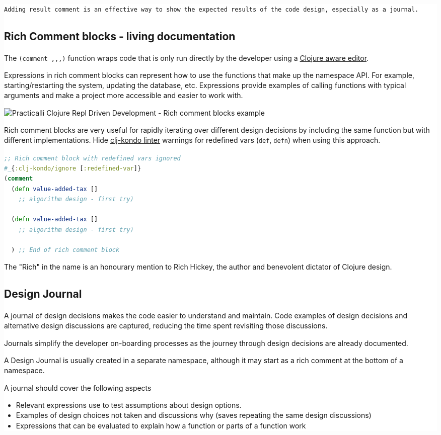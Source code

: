     Adding result comment is an effective way to show the expected results of the code design, especially as a journal.


## Rich Comment blocks - living documentation

The `(comment ,,,)` function wraps code that is only run directly by the developer using a [Clojure aware editor](/clojure-editors/).

Expressions in rich comment blocks can represent how to use the functions that make up the namespace API.  For example, starting/restarting the system, updating the database, etc.  Expressions provide examples of calling functions with typical arguments and make a project more accessible and easier to work with.

![Practicalli Clojure Repl Driven Development - Rich comment blocks example](/images/practicalli-clojure-repl-driven-development-rich-comment-blocks.png)

Rich comment blocks are very useful for rapidly iterating over different design decisions by including the same function but with different implementations.  Hide [clj-kondo linter](/clojure-cli/install/install-clojure.html#clj-kondo-static-analyser--linter) warnings for redefined vars (`def`, `defn`) when using this approach.

```clojure
;; Rich comment block with redefined vars ignored
#_{:clj-kondo/ignore [:redefined-var]}
(comment
  (defn value-added-tax []
    ;; algorithm design - first try)

  (defn value-added-tax []
    ;; algorithm design - first try)

  ) ;; End of rich comment block
```

The "Rich" in the name is an honourary mention to Rich Hickey, the author and benevolent dictator of Clojure design.


## Design Journal

A journal of design decisions makes the code easier to understand and maintain.  Code examples of design decisions and alternative design discussions are captured, reducing the time spent revisiting those discussions.

Journals simplify the developer on-boarding processes as the journey through design decisions are already documented.

A Design Journal is usually created in a separate namespace, although it may start as a rich comment at the bottom of a namespace.

A journal should cover the following aspects

* Relevant expressions use to test assumptions about design options.
* Examples of design choices not taken and discussions why (saves repeating the same design discussions)
* Expressions that can be evaluated to explain how a function or parts of a function work
